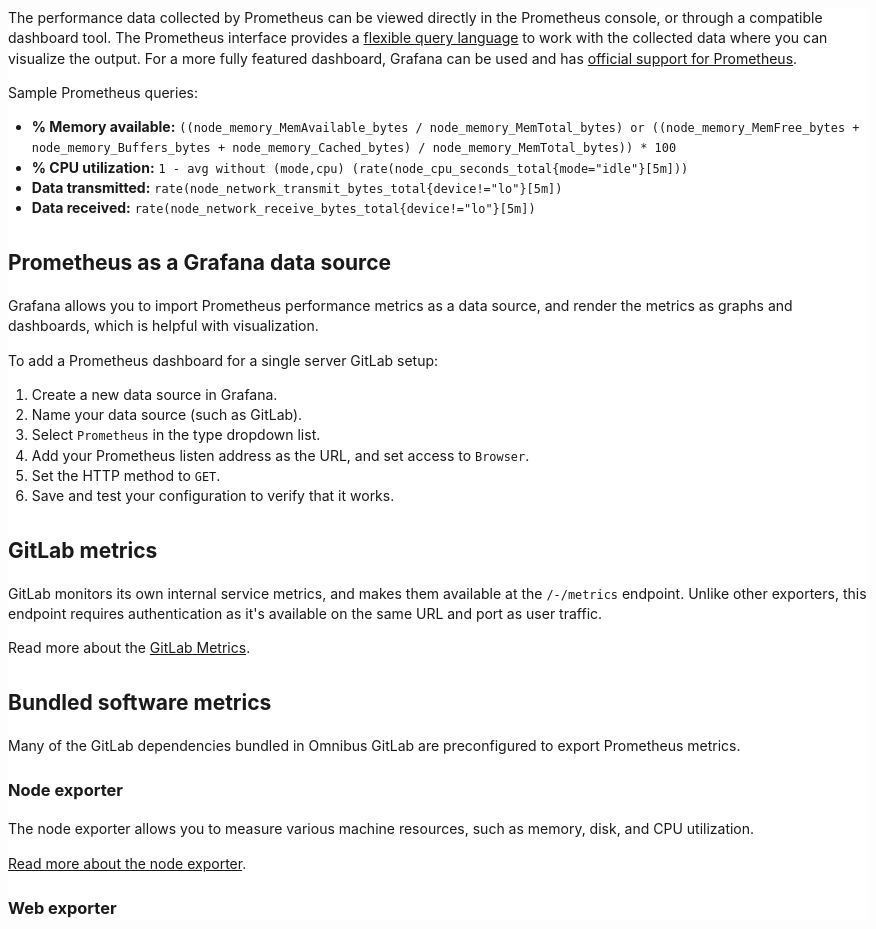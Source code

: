 The performance data collected by Prometheus can be viewed directly in the
Prometheus console, or through a compatible dashboard tool.
The Prometheus interface provides a [flexible query language](https://prometheus.io/docs/prometheus/latest/querying/basics/)
to work with the collected data where you can visualize the output.
For a more fully featured dashboard, Grafana can be used and has
[official support for Prometheus](https://prometheus.io/docs/visualization/grafana/).

Sample Prometheus queries:

- **% Memory available:** `((node_memory_MemAvailable_bytes / node_memory_MemTotal_bytes) or ((node_memory_MemFree_bytes + node_memory_Buffers_bytes + node_memory_Cached_bytes) / node_memory_MemTotal_bytes)) * 100`
- **% CPU utilization:** `1 - avg without (mode,cpu) (rate(node_cpu_seconds_total{mode="idle"}[5m]))`
- **Data transmitted:** `rate(node_network_transmit_bytes_total{device!="lo"}[5m])`
- **Data received:** `rate(node_network_receive_bytes_total{device!="lo"}[5m])`

## Prometheus as a Grafana data source

Grafana allows you to import Prometheus performance metrics as a data source,
and render the metrics as graphs and dashboards, which is helpful with visualization.

To add a Prometheus dashboard for a single server GitLab setup:

1. Create a new data source in Grafana.
1. Name your data source (such as GitLab).
1. Select `Prometheus` in the type dropdown list.
1. Add your Prometheus listen address as the URL, and set access to `Browser`.
1. Set the HTTP method to `GET`.
1. Save and test your configuration to verify that it works.

## GitLab metrics

GitLab monitors its own internal service metrics, and makes them available at the `/-/metrics` endpoint. Unlike other exporters, this endpoint requires authentication as it's available on the same URL and port as user traffic.

Read more about the [GitLab Metrics](gitlab_metrics.md).

## Bundled software metrics

Many of the GitLab dependencies bundled in Omnibus GitLab are preconfigured to
export Prometheus metrics.

### Node exporter

The node exporter allows you to measure various machine resources, such as
memory, disk, and CPU utilization.

[Read more about the node exporter](node_exporter.md).

### Web exporter
